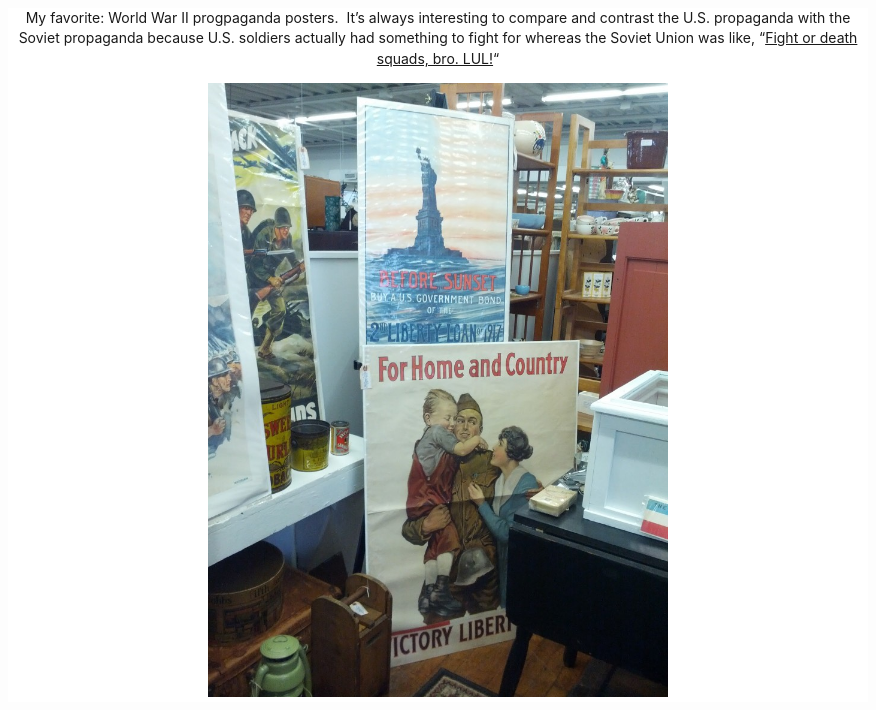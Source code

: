   <p style="text-align: center;">
    My favorite: World War II progpaganda posters.  It&#8217;s always interesting to compare and contrast the U.S. propaganda with the Soviet propaganda because U.S. soldiers actually had something to fight for whereas the Soviet Union was like, &#8220;<a href="http://www.pbs.org/behindcloseddoors/in-depth/stalins-spies.html#NKVDWW" target="_blank">Fight or death squads, bro. LUL!</a>&#8220;
  </p>
  
  <p style="text-align: center;">
    <a href="https://raw.githubusercontent.com/veekaybee/wlb/gh-pages/assets/images/2012/09/IMG_20120819_112923.jpg"><img class="aligncenter  wp-image-7507" title="IMG_20120819_112923" src="https://raw.githubusercontent.com/veekaybee/wlb/gh-pages/assets/images/2012/09/IMG_20120819_112923-768x1024.jpg" alt="" width="461" height="614" /></a>
  </p>
  